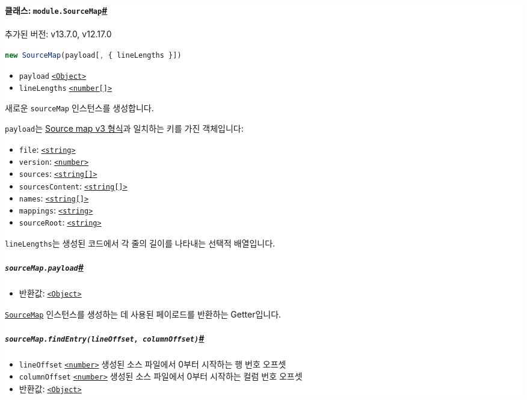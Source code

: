 
#### 클래스: `module.SourceMap`[#](https://nodejs.org/docs/latest/api/module.html#class-modulesourcemap)

추가된 버전: v13.7.0, v12.17.0


```javascript
new SourceMap(payload[, { lineLengths }])
```

- `payload` [`<Object>`](https://developer.mozilla.org/en-US/docs/Web/JavaScript/Reference/Global_Objects/Object)
- `lineLengths` [`<number[]>`](https://developer.mozilla.org/en-US/docs/Web/JavaScript/Data_structures#Number_type)

새로운 `sourceMap` 인스턴스를 생성합니다.

`payload`는 [Source map v3 형식](https://sourcemaps.info/spec.html#h.mofvlxcwqzej)과 일치하는 키를 가진 객체입니다:

- `file`: [`<string>`](https://developer.mozilla.org/en-US/docs/Web/JavaScript/Data_structures#String_type)
- `version`: [`<number>`](https://developer.mozilla.org/en-US/docs/Web/JavaScript/Data_structures#Number_type)
- `sources`: [`<string[]>`](https://developer.mozilla.org/en-US/docs/Web/JavaScript/Data_structures#String_type)
- `sourcesContent`: [`<string[]>`](https://developer.mozilla.org/en-US/docs/Web/JavaScript/Data_structures#String_type)
- `names`: [`<string[]>`](https://developer.mozilla.org/en-US/docs/Web/JavaScript/Data_structures#String_type)
- `mappings`: [`<string>`](https://developer.mozilla.org/en-US/docs/Web/JavaScript/Data_structures#String_type)
- `sourceRoot`: [`<string>`](https://developer.mozilla.org/en-US/docs/Web/JavaScript/Data_structures#String_type)

`lineLengths`는 생성된 코드에서 각 줄의 길이를 나타내는 선택적 배열입니다.


##### `sourceMap.payload`[#](https://nodejs.org/docs/latest/api/module.html#sourcemappayload)

-   반환값: [`<Object>`](https://developer.mozilla.org/en-US/docs/Web/JavaScript/Reference/Global_Objects/Object)

[`SourceMap`](https://nodejs.org/docs/latest/api/module.html#class-modulesourcemap) 인스턴스를 생성하는 데 사용된 페이로드를 반환하는 Getter입니다.


##### `sourceMap.findEntry(lineOffset, columnOffset)`[#](https://nodejs.org/docs/latest/api/module.html#sourcemapfindentrylineoffset-columnoffset)

- `lineOffset` [`<number>`](https://developer.mozilla.org/en-US/docs/Web/JavaScript/Data_structures#Number_type) 생성된 소스 파일에서 0부터 시작하는 행 번호 오프셋
- `columnOffset` [`<number>`](https://developer.mozilla.org/en-US/docs/Web/JavaScript/Data_structures#Number_type) 생성된 소스 파일에서 0부터 시작하는 컬럼 번호 오프셋
- 반환값: [`<Object>`](https://developer.mozilla.org/en-US/docs/Web/JavaScript/Reference/Global_Objects/Object)
